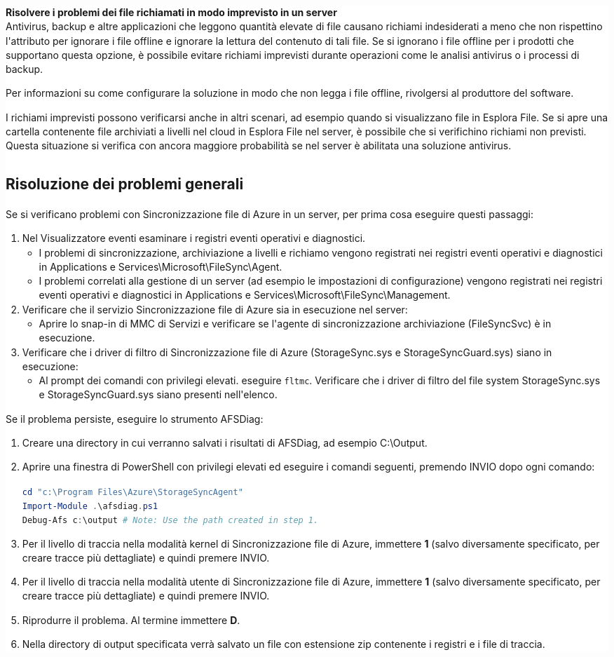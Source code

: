 <a id="files-unexpectedly-recalled"></a>**Risolvere i problemi dei file richiamati in modo imprevisto in un server**  
Antivirus, backup e altre applicazioni che leggono quantità elevate di file causano richiami indesiderati a meno che non rispettino l'attributo per ignorare i file offline e ignorare la lettura del contenuto di tali file. Se si ignorano i file offline per i prodotti che supportano questa opzione, è possibile evitare richiami imprevisti durante operazioni come le analisi antivirus o i processi di backup.

Per informazioni su come configurare la soluzione in modo che non legga i file offline, rivolgersi al produttore del software.

I richiami imprevisti possono verificarsi anche in altri scenari, ad esempio quando si visualizzano file in Esplora File. Se si apre una cartella contenente file archiviati a livelli nel cloud in Esplora File nel server, è possibile che si verifichino richiami non previsti. Questa situazione si verifica con ancora maggiore probabilità se nel server è abilitata una soluzione antivirus.

## <a name="general-troubleshooting"></a>Risoluzione dei problemi generali
Se si verificano problemi con Sincronizzazione file di Azure in un server, per prima cosa eseguire questi passaggi:
1. Nel Visualizzatore eventi esaminare i registri eventi operativi e diagnostici.
    - I problemi di sincronizzazione, archiviazione a livelli e richiamo vengono registrati nei registri eventi operativi e diagnostici in Applications e Services\Microsoft\FileSync\Agent.
    - I problemi correlati alla gestione di un server (ad esempio le impostazioni di configurazione) vengono registrati nei registri eventi operativi e diagnostici in Applications e Services\Microsoft\FileSync\Management.
2. Verificare che il servizio Sincronizzazione file di Azure sia in esecuzione nel server:
    - Aprire lo snap-in di MMC di Servizi e verificare se l'agente di sincronizzazione archiviazione (FileSyncSvc) è in esecuzione.
3. Verificare che i driver di filtro di Sincronizzazione file di Azure (StorageSync.sys e StorageSyncGuard.sys) siano in esecuzione:
    - Al prompt dei comandi con privilegi elevati. eseguire `fltmc`. Verificare che i driver di filtro del file system StorageSync.sys e StorageSyncGuard.sys siano presenti nell'elenco.

Se il problema persiste, eseguire lo strumento AFSDiag:
1. Creare una directory in cui verranno salvati i risultati di AFSDiag, ad esempio C:\Output.
2. Aprire una finestra di PowerShell con privilegi elevati ed eseguire i comandi seguenti, premendo INVIO dopo ogni comando:

    ```PowerShell
    cd "c:\Program Files\Azure\StorageSyncAgent"
    Import-Module .\afsdiag.ps1
    Debug-Afs c:\output # Note: Use the path created in step 1.
    ```

3. Per il livello di traccia nella modalità kernel di Sincronizzazione file di Azure, immettere **1** (salvo diversamente specificato, per creare tracce più dettagliate) e quindi premere INVIO.
4. Per il livello di traccia nella modalità utente di Sincronizzazione file di Azure, immettere **1** (salvo diversamente specificato, per creare tracce più dettagliate) e quindi premere INVIO.
5. Riprodurre il problema. Al termine immettere **D**.
6. Nella directory di output specificata verrà salvato un file con estensione zip contenente i registri e i file di traccia.
